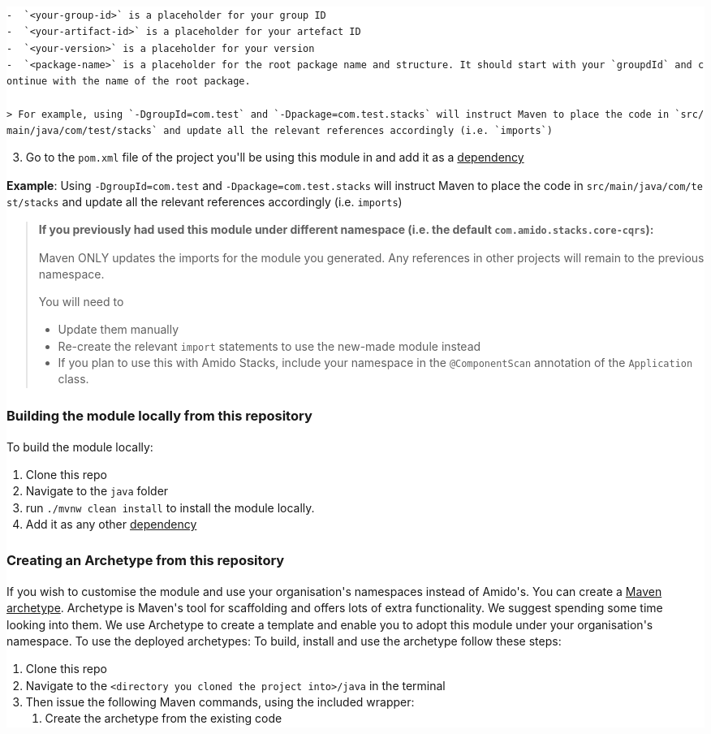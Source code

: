    -  `<your-group-id>` is a placeholder for your group ID
    -  `<your-artifact-id>` is a placeholder for your artefact ID
    -  `<your-version>` is a placeholder for your version
    -  `<package-name>` is a placeholder for the root package name and structure. It should start with your `groupdId` and continue with the name of the root package.

    > For example, using `-DgroupId=com.test` and `-Dpackage=com.test.stacks` will instruct Maven to place the code in `src/main/java/com/test/stacks` and update all the relevant references accordingly (i.e. `imports`)

3.  Go to the `pom.xml` file of the project you'll be using this module in and add it as a [dependency](#use-it-as-a-dependency)

**Example**: Using `-DgroupId=com.test` and `-Dpackage=com.test.stacks` will instruct Maven to place the code in `src/main/java/com/test/stacks` and update all the relevant references accordingly (i.e. `imports`)

> **If you previously had used this module under different namespace (i.e. the default `com.amido.stacks.core-cqrs`):**
>
> Maven ONLY updates the imports for the module you generated. Any references in other projects will remain to the previous namespace.
>
> You will need to
>
>-  Update them manually
>-  Re-create the relevant `import` statements to use the new-made module instead
>-  If you plan to use this with Amido Stacks, include your namespace in the `@ComponentScan` annotation of the `Application` class.

### Building the module locally from this repository

To build the module locally:

1.  Clone this repo
2.  Navigate to the `java` folder
3.  run `./mvnw clean install` to install the module locally.
4.  Add it as any other [dependency](#use-it-as-a-dependency)

### Creating an Archetype from this repository

If you wish to customise the module and use your organisation's namespaces instead of Amido's. You can create a
[Maven archetype](https://maven.apache.org/archetype/index.html). Archetype is Maven's tool for
scaffolding and offers lots of extra functionality. We suggest spending some time looking into them. We use Archetype to create a template and enable you to adopt this module under your organisation's namespace.
To use the deployed archetypes:
To build, install and use the archetype follow these steps:

1.  Clone this repo
2.  Navigate to the `<directory you cloned the project into>/java` in the terminal
3.  Then issue the following Maven commands, using the included wrapper:
    1.  Create the archetype from the existing code

